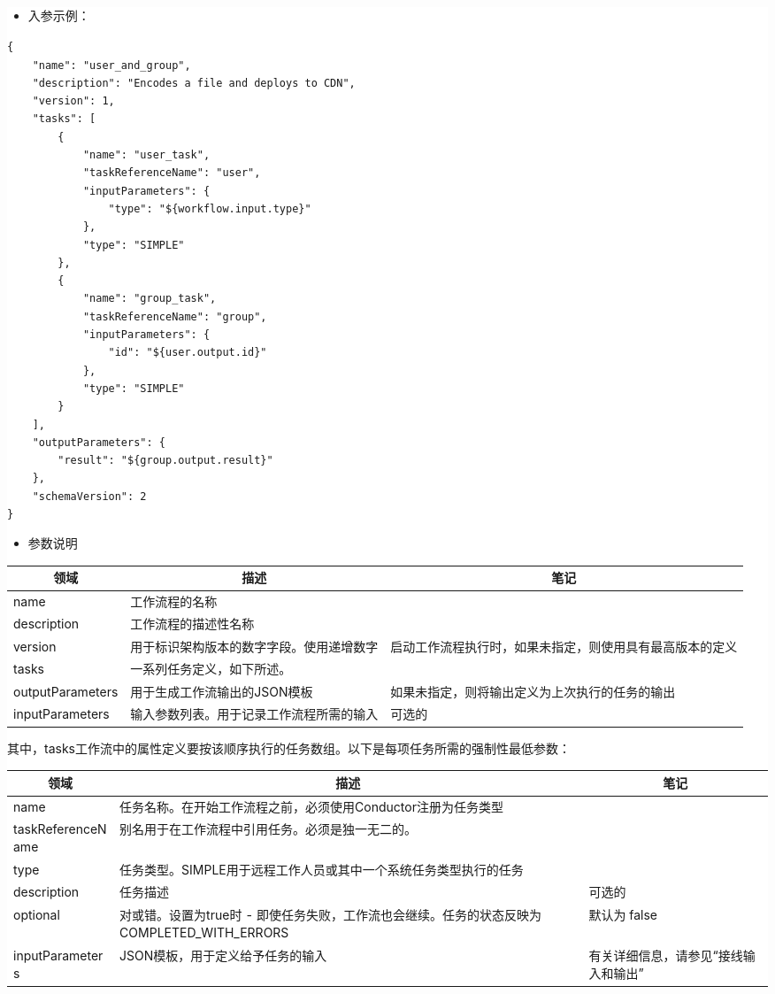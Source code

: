 

- 入参示例：

~~~
{
    "name": "user_and_group",
    "description": "Encodes a file and deploys to CDN",
    "version": 1,
    "tasks": [
        {
            "name": "user_task",
            "taskReferenceName": "user",
            "inputParameters": {
                "type": "${workflow.input.type}"
            },
            "type": "SIMPLE"
        },
        {
            "name": "group_task",
            "taskReferenceName": "group",
            "inputParameters": {
                "id": "${user.output.id}"
            },
            "type": "SIMPLE"
        }
    ],
    "outputParameters": {
        "result": "${group.output.result}"
    },
    "schemaVersion": 2
}
~~~

- 参数说明

| 领域             | 描述                                     | 笔记                                                     |
| ---------------- | ---------------------------------------- | -------------------------------------------------------- |
| name             | 工作流程的名称                           |                                                          |
| description      | 工作流程的描述性名称                     |                                                          |
| version          | 用于标识架构版本的数字字段。使用递增数字 | 启动工作流程执行时，如果未指定，则使用具有最高版本的定义 |
| tasks            | 一系列任务定义，如下所述。               |                                                          |
| outputParameters | 用于生成工作流输出的JSON模板             | 如果未指定，则将输出定义为上次执行的任务的输出           |
| inputParameters  | 输入参数列表。用于记录工作流程所需的输入 | 可选的                                                   |

其中，tasks工作流中的属性定义要按该顺序执行的任务数组。以下是每项任务所需的强制性最低参数：

| 领域              | 描述                                                         | 笔记                                 |
| ----------------- | ------------------------------------------------------------ | ------------------------------------ |
| name              | 任务名称。在开始工作流程之前，必须使用Conductor注册为任务类型 |                                      |
| taskReferenceName | 别名用于在工作流程中引用任务。必须是独一无二的。             |                                      |
| type              | 任务类型。SIMPLE用于远程工作人员或其中一个系统任务类型执行的任务 |                                      |
| description       | 任务描述                                                     | 可选的                               |
| optional          | 对或错。设置为true时 - 即使任务失败，工作流也会继续。任务的状态反映为COMPLETED_WITH_ERRORS | 默认为 false                         |
| inputParameters   | JSON模板，用于定义给予任务的输入                             | 有关详细信息，请参见“接线输入和输出” |
